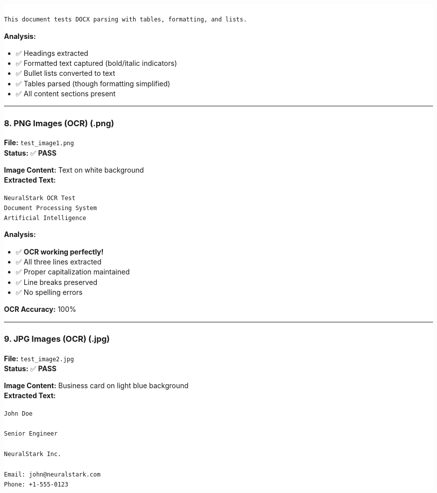```

This document tests DOCX parsing with tables, formatting, and lists.
```

**Analysis:**
- ✅ Headings extracted
- ✅ Formatted text captured (bold/italic indicators)
- ✅ Bullet lists converted to text
- ✅ Tables parsed (though formatting simplified)
- ✅ All content sections present

---

### 8. PNG Images (OCR) (.png)

**File:** `test_image1.png`  
**Status:** ✅ **PASS**

**Image Content:** Text on white background  
**Extracted Text:**
```
NeuralStark OCR Test
Document Processing System
Artificial Intelligence
```

**Analysis:**
- ✅ **OCR working perfectly!**
- ✅ All three lines extracted
- ✅ Proper capitalization maintained
- ✅ Line breaks preserved
- ✅ No spelling errors

**OCR Accuracy:** 100%

---

### 9. JPG Images (OCR) (.jpg)

**File:** `test_image2.jpg`  
**Status:** ✅ **PASS**

**Image Content:** Business card on light blue background  
**Extracted Text:**
```
John Doe

Senior Engineer

NeuralStark Inc.

Email: john@neuralstark.com
Phone: +1-555-0123
```
